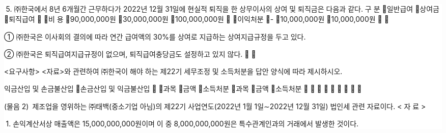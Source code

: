  5. ㈜한국에서 8년 6개월간 근무하다가 2022년 12월 31일에 현실적 퇴직을 한 상무이사의 상여 및 퇴직금은 다음과 같다.
구 분
일반급여
상여금
퇴직급여

비 용
90,000,000원
30,000,000원
100,000,000원

이익처분
-
10,000,000원
10,000,000원




 ① ㈜한국은 이사회의 결의에 따라 연간 급여액의 30%를 상여로 지급하는 상여지급규정을 두고 있다.

 ② ㈜한국은 퇴직급여지급규정이 없으며, 퇴직급여충당금도 설정하고 있지 않다.




<요구사항> 
<자료>와 관련하여 ㈜한국이 해야 하는 제22기 세무조정 및 소득처분을 답안 양식에 따라 제시하시오.
 
익금산입 및 손금불산입
손금산입 및 익금불산입

과목
금액
소득처분
과목
금액
소득처분













(물음 2)  제조업을 영위하는 ㈜태백(중소기업 아님)의 제22기 사업연도(2022년 1월 1일∼2022년 12월 31일) 법인세 관련 자료이다. 
< 자 료 >

 1. 손익계산서상 매출액은 15,000,000,000원이며 이 중 8,000,000,000원은 특수관계인과의 거래에서 발생한 것이다.
